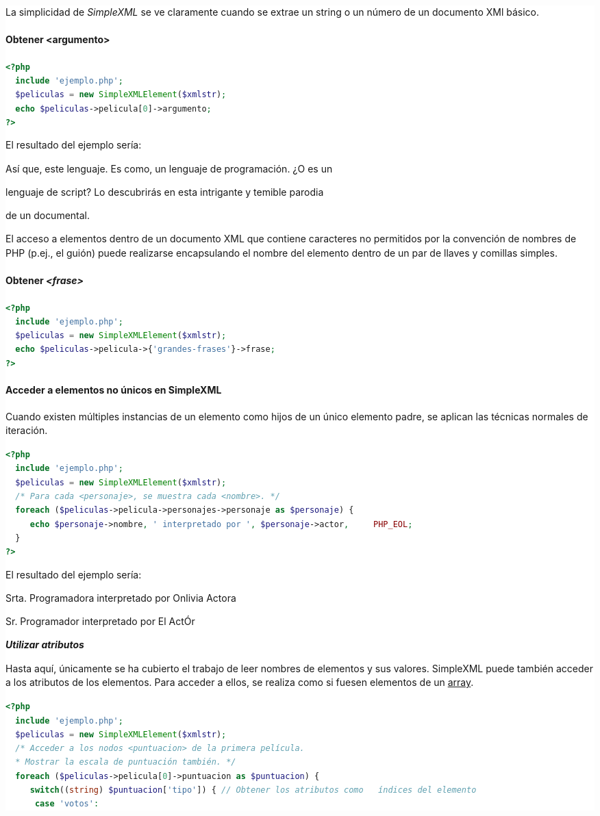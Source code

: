 La simplicidad de *SimpleXML* se ve claramente cuando se extrae un
string o un número de un documento XMl básico.

#### Obtener \<argumento\>
````php
<?php
  include 'ejemplo.php';
  $peliculas = new SimpleXMLElement($xmlstr);
  echo $peliculas->pelicula[0]->argumento;
?>
````

El resultado del ejemplo sería:

Así que, este lenguaje. Es como, un lenguaje de programación. ¿O es un

lenguaje de script? Lo descubrirás en esta intrigante y temible parodia

de un documental.

El acceso a elementos dentro de un documento XML que contiene caracteres
no permitidos por la convención de nombres de PHP (p.ej., el guión)
puede realizarse encapsulando el nombre del elemento dentro de un par de
llaves y comillas simples.

#### **Obtener *\<frase\>***
````php
<?php
  include 'ejemplo.php';
  $peliculas = new SimpleXMLElement($xmlstr);
  echo $peliculas->pelicula->{'grandes-frases'}->frase;
?>
````

#### **Acceder a elementos no únicos en SimpleXML**

Cuando existen múltiples instancias de un elemento como hijos de un
único elemento padre, se aplican las técnicas normales de iteración.
````php
<?php
  include 'ejemplo.php';
  $peliculas = new SimpleXMLElement($xmlstr);
  /* Para cada <personaje>, se muestra cada <nombre>. */
  foreach ($peliculas->pelicula->personajes->personaje as $personaje) {
     echo $personaje->nombre, ' interpretado por ', $personaje->actor,     PHP_EOL;
  }
?>
````
El resultado del ejemplo sería:

Srta. Programadora interpretado por Onlivia Actora

Sr. Programador interpretado por El ActÓr

***Utilizar atributos***

Hasta aquí, únicamente se ha cubierto el trabajo de leer nombres de
elementos y sus valores. SimpleXML puede también acceder a los atributos
de los elementos. Para acceder a ellos, se realiza como si fuesen
elementos de un
[array](http://php.net/manual/es/language.types.array.php).
````php
<?php
  include 'ejemplo.php';
  $peliculas = new SimpleXMLElement($xmlstr);
  /* Acceder a los nodos <puntuacion> de la primera película.
  * Mostrar la escala de puntuación también. */
  foreach ($peliculas->pelicula[0]->puntuacion as $puntuacion) {
     switch((string) $puntuacion['tipo']) { // Obtener los atributos como   índices del elemento
      case 'votos':
````